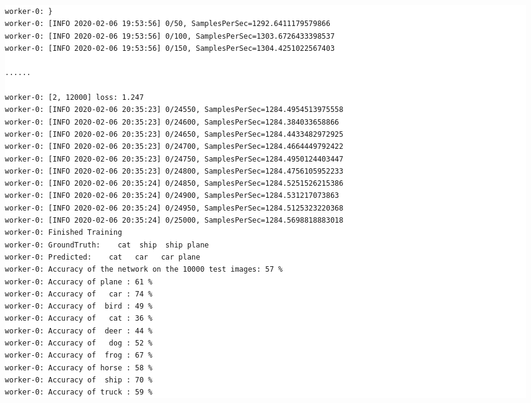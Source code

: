 ```les
worker-0: }
worker-0: [INFO 2020-02-06 19:53:56] 0/50, SamplesPerSec=1292.6411179579866
worker-0: [INFO 2020-02-06 19:53:56] 0/100, SamplesPerSec=1303.6726433398537
worker-0: [INFO 2020-02-06 19:53:56] 0/150, SamplesPerSec=1304.4251022567403

......

worker-0: [2, 12000] loss: 1.247
worker-0: [INFO 2020-02-06 20:35:23] 0/24550, SamplesPerSec=1284.4954513975558
worker-0: [INFO 2020-02-06 20:35:23] 0/24600, SamplesPerSec=1284.384033658866
worker-0: [INFO 2020-02-06 20:35:23] 0/24650, SamplesPerSec=1284.4433482972925
worker-0: [INFO 2020-02-06 20:35:23] 0/24700, SamplesPerSec=1284.4664449792422
worker-0: [INFO 2020-02-06 20:35:23] 0/24750, SamplesPerSec=1284.4950124403447
worker-0: [INFO 2020-02-06 20:35:23] 0/24800, SamplesPerSec=1284.4756105952233
worker-0: [INFO 2020-02-06 20:35:24] 0/24850, SamplesPerSec=1284.5251526215386
worker-0: [INFO 2020-02-06 20:35:24] 0/24900, SamplesPerSec=1284.531217073863
worker-0: [INFO 2020-02-06 20:35:24] 0/24950, SamplesPerSec=1284.5125323220368
worker-0: [INFO 2020-02-06 20:35:24] 0/25000, SamplesPerSec=1284.5698818883018
worker-0: Finished Training
worker-0: GroundTruth:    cat  ship  ship plane
worker-0: Predicted:    cat   car   car plane
worker-0: Accuracy of the network on the 10000 test images: 57 %
worker-0: Accuracy of plane : 61 %
worker-0: Accuracy of   car : 74 %
worker-0: Accuracy of  bird : 49 %
worker-0: Accuracy of   cat : 36 %
worker-0: Accuracy of  deer : 44 %
worker-0: Accuracy of   dog : 52 %
worker-0: Accuracy of  frog : 67 %
worker-0: Accuracy of horse : 58 %
worker-0: Accuracy of  ship : 70 %
worker-0: Accuracy of truck : 59 %
```
